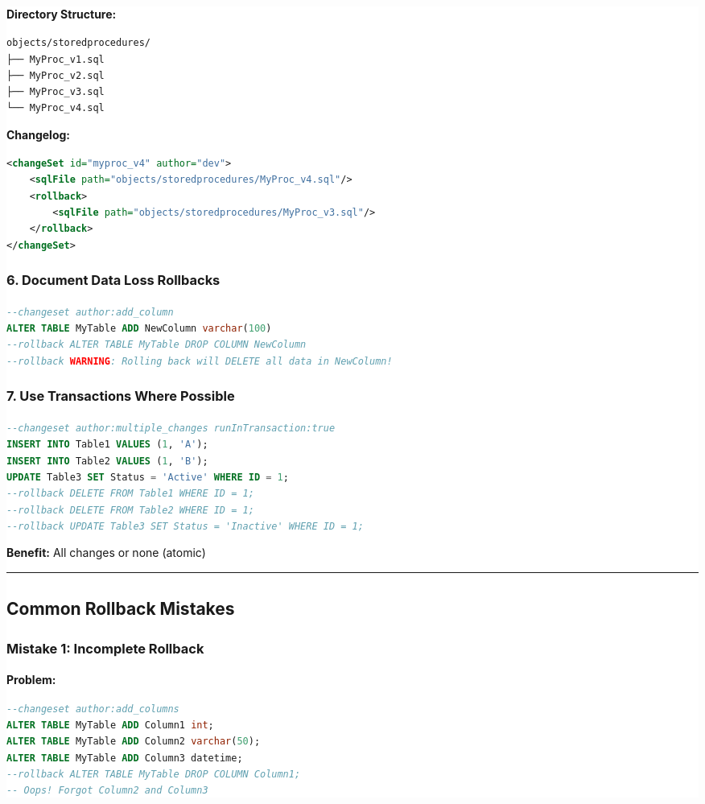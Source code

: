 **Directory Structure:**
```
objects/storedprocedures/
├── MyProc_v1.sql
├── MyProc_v2.sql
├── MyProc_v3.sql
└── MyProc_v4.sql
```

**Changelog:**
```xml
<changeSet id="myproc_v4" author="dev">
    <sqlFile path="objects/storedprocedures/MyProc_v4.sql"/>
    <rollback>
        <sqlFile path="objects/storedprocedures/MyProc_v3.sql"/>
    </rollback>
</changeSet>
```

### 6. Document Data Loss Rollbacks

```sql
--changeset author:add_column
ALTER TABLE MyTable ADD NewColumn varchar(100)
--rollback ALTER TABLE MyTable DROP COLUMN NewColumn
--rollback WARNING: Rolling back will DELETE all data in NewColumn!
```

### 7. Use Transactions Where Possible

```sql
--changeset author:multiple_changes runInTransaction:true
INSERT INTO Table1 VALUES (1, 'A');
INSERT INTO Table2 VALUES (1, 'B');
UPDATE Table3 SET Status = 'Active' WHERE ID = 1;
--rollback DELETE FROM Table1 WHERE ID = 1;
--rollback DELETE FROM Table2 WHERE ID = 1;
--rollback UPDATE Table3 SET Status = 'Inactive' WHERE ID = 1;
```

**Benefit:** All changes or none (atomic)

---

## Common Rollback Mistakes

### Mistake 1: Incomplete Rollback

**Problem:**
```sql
--changeset author:add_columns
ALTER TABLE MyTable ADD Column1 int;
ALTER TABLE MyTable ADD Column2 varchar(50);
ALTER TABLE MyTable ADD Column3 datetime;
--rollback ALTER TABLE MyTable DROP COLUMN Column1;
-- Oops! Forgot Column2 and Column3
```
